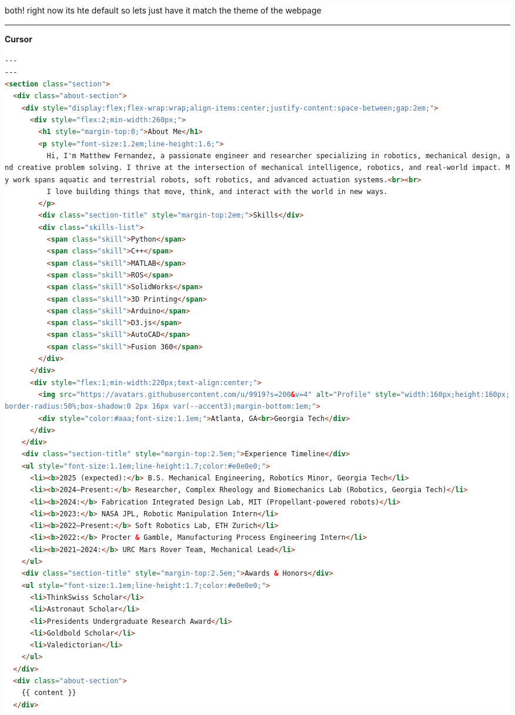 both! right now its hte default so lets just have it match the theme of the webpage

---

**Cursor**

```html
---
---
<section class="section">
  <div class="about-section">
    <div style="display:flex;flex-wrap:wrap;align-items:center;justify-content:space-between;gap:2em;">
      <div style="flex:2;min-width:260px;">
        <h1 style="margin-top:0;">About Me</h1>
        <p style="font-size:1.2em;line-height:1.6;">
          Hi, I'm Matthew Fernandez, a passionate engineer and researcher specializing in robotics, mechanical design, and creative problem solving. I thrive at the intersection of mechanical intelligence, robotics, and real-world impact. My work spans aquatic and terrestrial robots, soft robotics, and advanced actuation systems.<br><br>
          I love building things that move, think, and interact with the world in new ways.
        </p>
        <div class="section-title" style="margin-top:2em;">Skills</div>
        <div class="skills-list">
          <span class="skill">Python</span>
          <span class="skill">C++</span>
          <span class="skill">MATLAB</span>
          <span class="skill">ROS</span>
          <span class="skill">SolidWorks</span>
          <span class="skill">3D Printing</span>
          <span class="skill">Arduino</span>
          <span class="skill">D3.js</span>
          <span class="skill">AutoCAD</span>
          <span class="skill">Fusion 360</span>
        </div>
      </div>
      <div style="flex:1;min-width:220px;text-align:center;">
        <img src="https://avatars.githubusercontent.com/u/9919?s=200&v=4" alt="Profile" style="width:160px;height:160px;border-radius:50%;box-shadow:0 2px 16px var(--accent3);margin-bottom:1em;">
        <div style="color:#aaa;font-size:1.1em;">Atlanta, GA<br>Georgia Tech</div>
      </div>
    </div>
    <div class="section-title" style="margin-top:2.5em;">Experience Timeline</div>
    <ul style="font-size:1.1em;line-height:1.7;color:#e0e0e0;">
      <li><b>2025 (expected):</b> B.S. Mechanical Engineering, Robotics Minor, Georgia Tech</li>
      <li><b>2024–Present:</b> Researcher, Complex Rheology and Biomechanics Lab (Robotics, Georgia Tech)</li>
      <li><b>2024:</b> Fabrication Integrated Design Lab, MIT (Propellant-powered robots)</li>
      <li><b>2023:</b> NASA JPL, Robotic Manipulation Intern</li>
      <li><b>2022–Present:</b> Soft Robotics Lab, ETH Zurich</li>
      <li><b>2022:</b> Procter & Gamble, Manufacturing Process Engineering Intern</li>
      <li><b>2021–2024:</b> URC Mars Rover Team, Mechanical Lead</li>
    </ul>
    <div class="section-title" style="margin-top:2.5em;">Awards & Honors</div>
    <ul style="font-size:1.1em;line-height:1.7;color:#e0e0e0;">
      <li>ThinkSwiss Scholar</li>
      <li>Astronaut Scholar</li>
      <li>Presidents Undergraduate Research Award</li>
      <li>Goldbold Scholar</li>
      <li>Valedictorian</li>
    </ul>
  </div>
  <div class="about-section">
    {{ content }}
  </div>
```